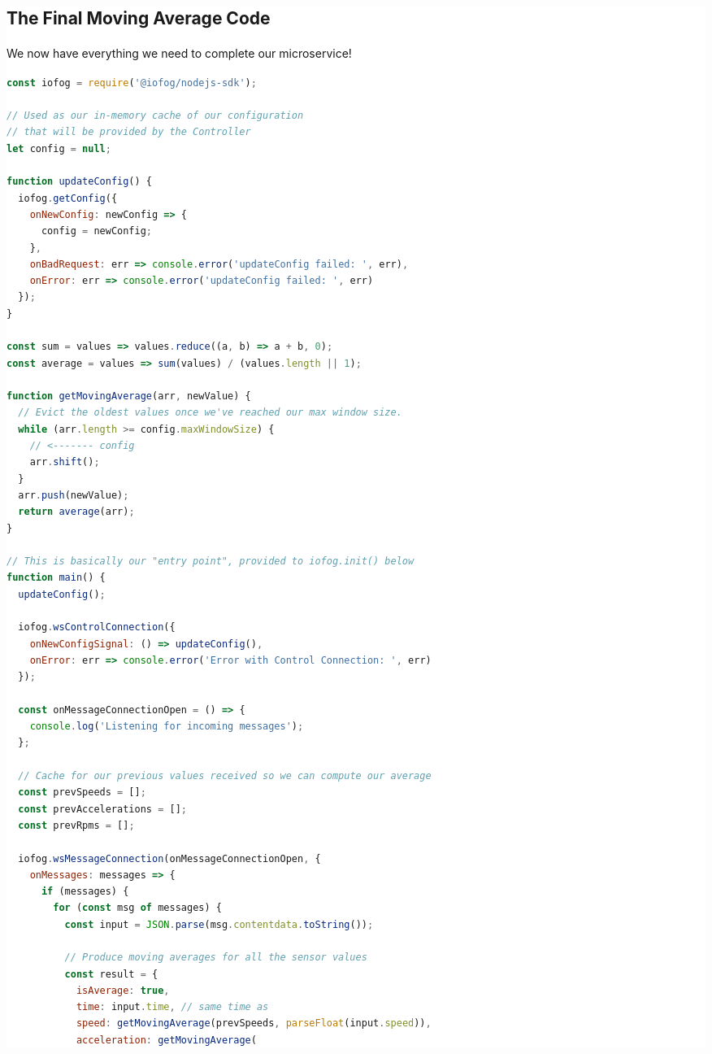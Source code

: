 ## The Final Moving Average Code

We now have everything we need to complete our microservice!

```js
const iofog = require('@iofog/nodejs-sdk');

// Used as our in-memory cache of our configuration
// that will be provided by the Controller
let config = null;

function updateConfig() {
  iofog.getConfig({
    onNewConfig: newConfig => {
      config = newConfig;
    },
    onBadRequest: err => console.error('updateConfig failed: ', err),
    onError: err => console.error('updateConfig failed: ', err)
  });
}

const sum = values => values.reduce((a, b) => a + b, 0);
const average = values => sum(values) / (values.length || 1);

function getMovingAverage(arr, newValue) {
  // Evict the oldest values once we've reached our max window size.
  while (arr.length >= config.maxWindowSize) {
    // <------- config
    arr.shift();
  }
  arr.push(newValue);
  return average(arr);
}

// This is basically our "entry point", provided to iofog.init() below
function main() {
  updateConfig();

  iofog.wsControlConnection({
    onNewConfigSignal: () => updateConfig(),
    onError: err => console.error('Error with Control Connection: ', err)
  });

  const onMessageConnectionOpen = () => {
    console.log('Listening for incoming messages');
  };

  // Cache for our previous values received so we can compute our average
  const prevSpeeds = [];
  const prevAccelerations = [];
  const prevRpms = [];

  iofog.wsMessageConnection(onMessageConnectionOpen, {
    onMessages: messages => {
      if (messages) {
        for (const msg of messages) {
          const input = JSON.parse(msg.contentdata.toString());

          // Produce moving averages for all the sensor values
          const result = {
            isAverage: true,
            time: input.time, // same time as
            speed: getMovingAverage(prevSpeeds, parseFloat(input.speed)),
            acceleration: getMovingAverage(
```
